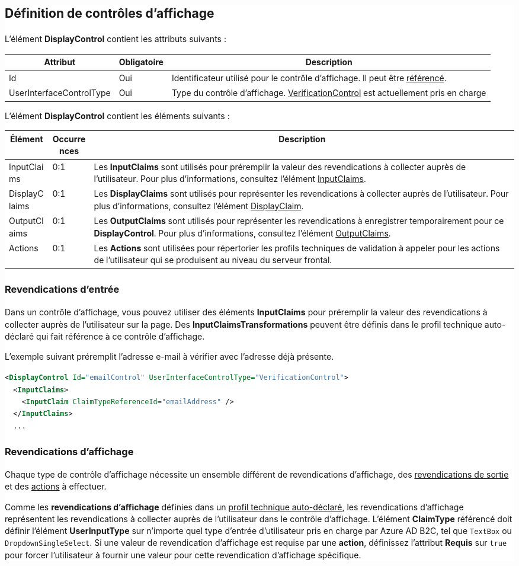 ## <a name="defining-display-controls"></a>Définition de contrôles d’affichage

L’élément **DisplayControl** contient les attributs suivants :

| Attribut | Obligatoire | Description |
| --------- | -------- | ----------- |
| Id | Oui | Identificateur utilisé pour le contrôle d’affichage. Il peut être [référencé](#referencing-display-controls). |
| UserInterfaceControlType | Oui | Type du contrôle d’affichage. [VerificationControl](display-control-verification.md) est actuellement pris en charge |

L’élément **DisplayControl** contient les éléments suivants :

| Élément | Occurrences | Description |
| ------- | ----------- | ----------- |
| InputClaims | 0:1 | Les **InputClaims** sont utilisés pour préremplir la valeur des revendications à collecter auprès de l’utilisateur. Pour plus d’informations, consultez l’élément [InputClaims](technicalprofiles.md#input-claims). |
| DisplayClaims | 0:1 | Les **DisplayClaims** sont utilisés pour représenter les revendications à collecter auprès de l’utilisateur. Pour plus d’informations, consultez l’élément [DisplayClaim](technicalprofiles.md#displayclaim).|
| OutputClaims | 0:1 | Les **OutputClaims** sont utilisés pour représenter les revendications à enregistrer temporairement pour ce **DisplayControl**. Pour plus d’informations, consultez l’élément [OutputClaims](technicalprofiles.md#output-claims).|
| Actions | 0:1 | Les **Actions** sont utilisées pour répertorier les profils techniques de validation à appeler pour les actions de l’utilisateur qui se produisent au niveau du serveur frontal. |

### <a name="input-claims"></a>Revendications d’entrée

Dans un contrôle d’affichage, vous pouvez utiliser des éléments **InputClaims** pour préremplir la valeur des revendications à collecter auprès de l’utilisateur sur la page. Des **InputClaimsTransformations** peuvent être définis dans le profil technique auto-déclaré qui fait référence à ce contrôle d’affichage.

L’exemple suivant préremplit l’adresse e-mail à vérifier avec l’adresse déjà présente.

```xml
<DisplayControl Id="emailControl" UserInterfaceControlType="VerificationControl">
  <InputClaims>
    <InputClaim ClaimTypeReferenceId="emailAddress" />
  </InputClaims>
  ...
```

### <a name="display-claims"></a>Revendications d’affichage

Chaque type de contrôle d’affichage nécessite un ensemble différent de revendications d’affichage, des [revendications de sortie](#output-claims) et des [actions](#display-control-actions) à effectuer.

Comme les **revendications d’affichage** définies dans un [profil technique auto-déclaré](self-asserted-technical-profile.md#display-claims), les revendications d’affichage représentent les revendications à collecter auprès de l’utilisateur dans le contrôle d’affichage. L’élément **ClaimType** référencé doit définir l’élément **UserInputType** sur n’importe quel type d’entrée d’utilisateur pris en charge par Azure AD B2C, tel que `TextBox` ou `DropdownSingleSelect`. Si une valeur de revendication d’affichage est requise par une **action**, définissez l’attribut **Requis** sur `true` pour forcer l’utilisateur à fournir une valeur pour cette revendication d’affichage spécifique.
